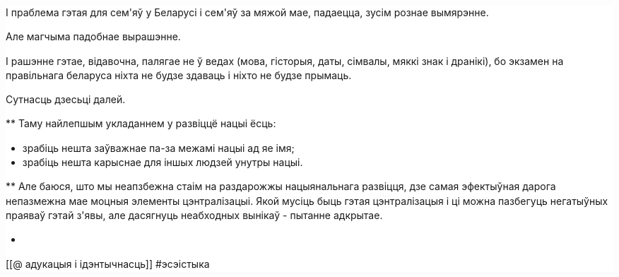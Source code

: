 І праблема гэтая для сем'яў у Беларусі і сем'яў за мяжой мае, падаецца, зусім рознае вымярэнне. 

Але магчыма падобнае вырашэнне.

І рашэнне гэтае, відавочна, палягае не ў ведах (мова, гісторыя, даты, сімвалы, мяккі знак і дранікі), бо экзамен на правільнага беларуса ніхта не будзе здаваць і ніхто не будзе прымаць.

Сутнасць дзесьці далей.



**
Таму найлепшым укладаннем у развіццё нацыі ёсць:
- зрабіць нешта заўважнае па-за межамі нацыі ад яе імя;
- зрабіць нешта карыснае для іншых людзей унутры нацыі.

**
Але баюся, што мы неапзбежна стаім на раздарожжы нацыянальнага развіцця, дзе самая эфектыўная дарога непазмежна мае моцныя элементы цэнтралізацыі. Якой мусіць быць гэтая цэнтралізацыя і ці можна пазбегуць негатыўных праяваў гэтай з'явы, але дасягнуць неабходных вынікаў - пытанне адкрытае. 


-
[[@ адукацыя і ідэнтычнасць]]
#эсэістыка